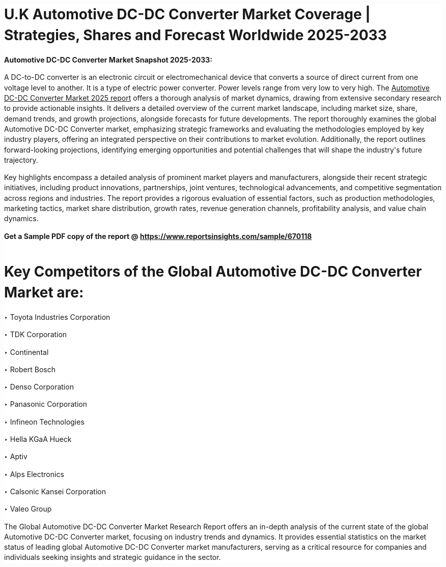 # U.K Automotive DC-DC Converter Market Coverage | Strategies, Shares and Forecast Worldwide 2025-2033

<strong>Automotive DC-DC Converter Market Snapshot 2025-2033:</strong>

A DC-to-DC converter is an electronic circuit or electromechanical device that converts a source of direct current from one voltage level to another. It is a type of electric power converter. Power levels range from very low to very high. The <a href=https://www.reportsinsights.com/sample/670118>Automotive DC-DC Converter Market 2025 report</a> offers a thorough analysis of market dynamics, drawing from extensive secondary research to provide actionable insights. It delivers a detailed overview of the current market landscape, including market size, share, demand trends, and growth projections, alongside forecasts for future developments. The report thoroughly examines the global Automotive DC-DC Converter market, emphasizing strategic frameworks and evaluating the methodologies employed by key industry players, offering an integrated perspective on their contributions to market evolution. Additionally, the report outlines forward-looking projections, identifying emerging opportunities and potential challenges that will shape the industry's future trajectory.

Key highlights encompass a detailed analysis of prominent market players and manufacturers, alongside their recent strategic initiatives, including product innovations, partnerships, joint ventures, technological advancements, and competitive segmentation across regions and industries. The report provides a rigorous evaluation of essential factors, such as production methodologies, marketing tactics, market share distribution, growth rates, revenue generation channels, profitability analysis, and value chain dynamics.

<strong>Get a Sample PDF copy of the report @ <a href=https://www.reportsinsights.com/sample/670118>https://www.reportsinsights.com/sample/670118</a></strong>

# <strong>Key Competitors of the Global Automotive DC-DC Converter Market are:</strong>

‣ Toyota Industries Corporation

‣ TDK Corporation

‣ Continental

‣ Robert Bosch

‣ Denso Corporation

‣ Panasonic Corporation

‣ Infineon Technologies

‣ Hella KGaA Hueck

‣ Aptiv

‣ Alps Electronics

‣ Calsonic Kansei Corporation

‣ Valeo Group

The Global Automotive DC-DC Converter Market Research Report offers an in-depth analysis of the current state of the global Automotive DC-DC Converter market, focusing on industry trends and dynamics. It provides essential statistics on the market status of leading global Automotive DC-DC Converter market manufacturers, serving as a critical resource for companies and individuals seeking insights and strategic guidance in the sector.
